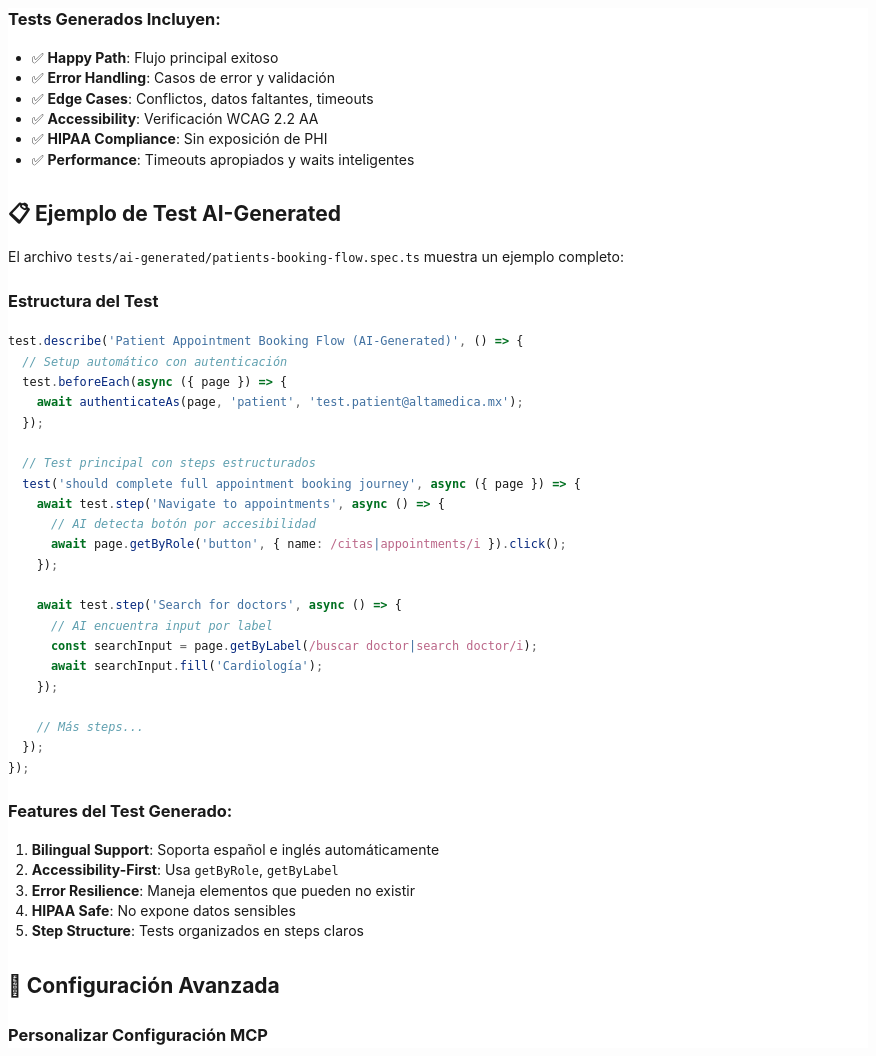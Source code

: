 ### Tests Generados Incluyen:

- ✅ **Happy Path**: Flujo principal exitoso
- ✅ **Error Handling**: Casos de error y validación
- ✅ **Edge Cases**: Conflictos, datos faltantes, timeouts
- ✅ **Accessibility**: Verificación WCAG 2.2 AA
- ✅ **HIPAA Compliance**: Sin exposición de PHI
- ✅ **Performance**: Timeouts apropiados y waits inteligentes

## 📋 Ejemplo de Test AI-Generated

El archivo `tests/ai-generated/patients-booking-flow.spec.ts` muestra un ejemplo completo:

### Estructura del Test

```typescript
test.describe('Patient Appointment Booking Flow (AI-Generated)', () => {
  // Setup automático con autenticación
  test.beforeEach(async ({ page }) => {
    await authenticateAs(page, 'patient', 'test.patient@altamedica.mx');
  });

  // Test principal con steps estructurados
  test('should complete full appointment booking journey', async ({ page }) => {
    await test.step('Navigate to appointments', async () => {
      // AI detecta botón por accesibilidad
      await page.getByRole('button', { name: /citas|appointments/i }).click();
    });
    
    await test.step('Search for doctors', async () => {
      // AI encuentra input por label
      const searchInput = page.getByLabel(/buscar doctor|search doctor/i);
      await searchInput.fill('Cardiología');
    });
    
    // Más steps...
  });
});
```

### Features del Test Generado:

1. **Bilingual Support**: Soporta español e inglés automáticamente
2. **Accessibility-First**: Usa `getByRole`, `getByLabel`
3. **Error Resilience**: Maneja elementos que pueden no existir
4. **HIPAA Safe**: No expone datos sensibles
5. **Step Structure**: Tests organizados en steps claros

## 🔧 Configuración Avanzada

### Personalizar Configuración MCP
